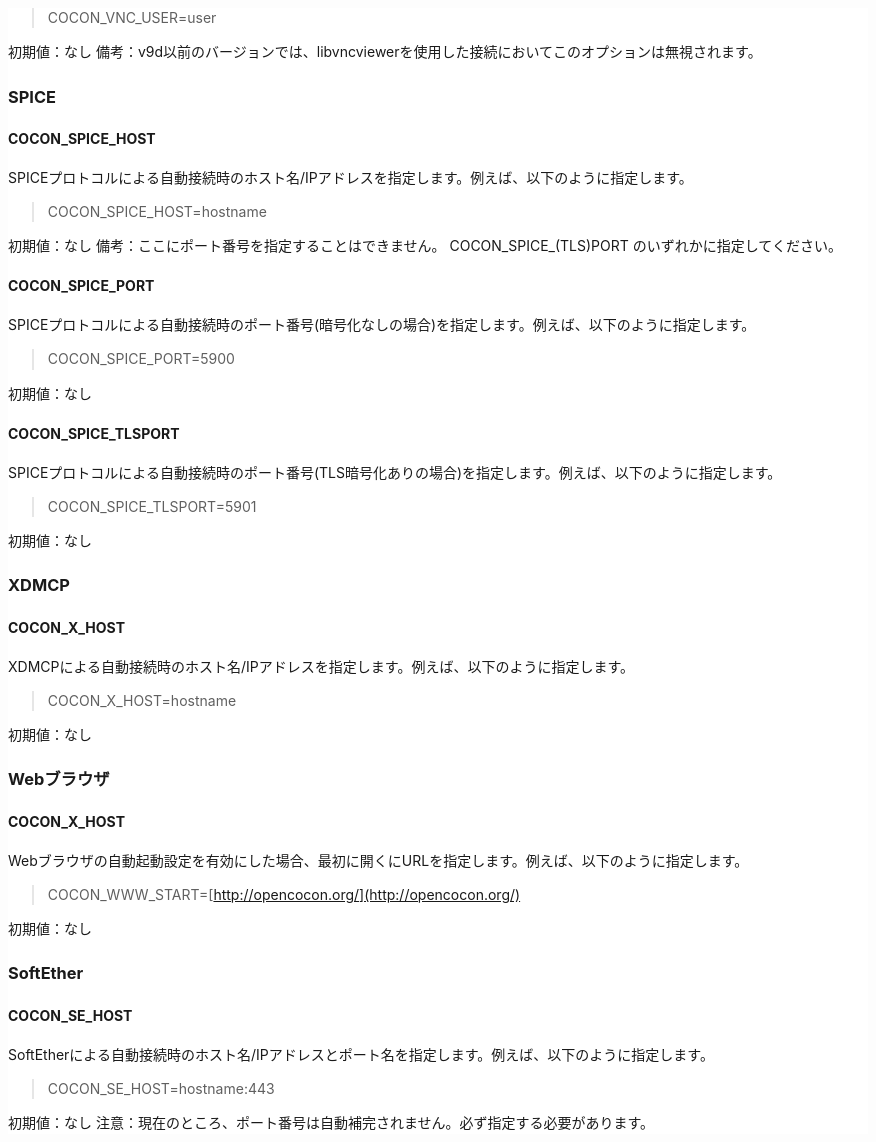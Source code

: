 > COCON_VNC_USER=user

初期値：なし
備考：v9d以前のバージョンでは、libvncviewerを使用した接続においてこのオプションは無視されます。

### SPICE

#### COCON_SPICE_HOST
SPICEプロトコルによる自動接続時のホスト名/IPアドレスを指定します。例えば、以下のように指定します。

> COCON_SPICE_HOST=hostname

初期値：なし
備考：ここにポート番号を指定することはできません。 COCON_SPICE_(TLS)PORT のいずれかに指定してください。

#### COCON_SPICE_PORT
SPICEプロトコルによる自動接続時のポート番号(暗号化なしの場合)を指定します。例えば、以下のように指定します。

> COCON_SPICE_PORT=5900

初期値：なし

#### COCON_SPICE_TLSPORT
SPICEプロトコルによる自動接続時のポート番号(TLS暗号化ありの場合)を指定します。例えば、以下のように指定します。

> COCON_SPICE_TLSPORT=5901

初期値：なし

### XDMCP

#### COCON_X_HOST
XDMCPによる自動接続時のホスト名/IPアドレスを指定します。例えば、以下のように指定します。

> COCON_X_HOST=hostname

初期値：なし

### Webブラウザ

#### COCON_X_HOST
Webブラウザの自動起動設定を有効にした場合、最初に開くにURLを指定します。例えば、以下のように指定します。

> COCON_WWW_START=[http://opencocon.org/](http://opencocon.org/)

初期値：なし

### SoftEther

#### COCON_SE_HOST
SoftEtherによる自動接続時のホスト名/IPアドレスとポート名を指定します。例えば、以下のように指定します。

> COCON_SE_HOST=hostname:443

初期値：なし
注意：現在のところ、ポート番号は自動補完されません。必ず指定する必要があります。
